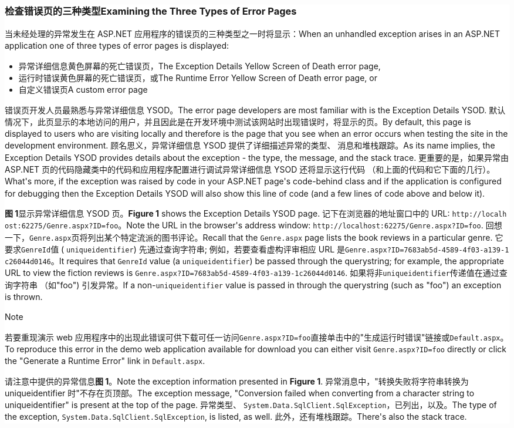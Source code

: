 ### <a name="examining-the-three-types-of-error-pages"></a><span data-ttu-id="bbc9c-129">检查错误页的三种类型</span><span class="sxs-lookup"><span data-stu-id="bbc9c-129">Examining the Three Types of Error Pages</span></span>

<span data-ttu-id="bbc9c-130">当未经处理的异常发生在 ASP.NET 应用程序的错误页的三种类型之一时将显示：</span><span class="sxs-lookup"><span data-stu-id="bbc9c-130">When an unhandled exception arises in an ASP.NET application one of three types of error pages is displayed:</span></span>

- <span data-ttu-id="bbc9c-131">异常详细信息黄色屏幕的死亡错误页，</span><span class="sxs-lookup"><span data-stu-id="bbc9c-131">The Exception Details Yellow Screen of Death error page,</span></span>
- <span data-ttu-id="bbc9c-132">运行时错误黄色屏幕的死亡错误页，或</span><span class="sxs-lookup"><span data-stu-id="bbc9c-132">The Runtime Error Yellow Screen of Death error page, or</span></span>
- <span data-ttu-id="bbc9c-133">自定义错误页</span><span class="sxs-lookup"><span data-stu-id="bbc9c-133">A custom error page</span></span>

<span data-ttu-id="bbc9c-134">错误页开发人员最熟悉与异常详细信息 YSOD。</span><span class="sxs-lookup"><span data-stu-id="bbc9c-134">The error page developers are most familiar with is the Exception Details YSOD.</span></span> <span data-ttu-id="bbc9c-135">默认情况下，此页显示的本地访问的用户，并且因此是在开发环境中测试该网站时出现错误时，将显示的页。</span><span class="sxs-lookup"><span data-stu-id="bbc9c-135">By default, this page is displayed to users who are visiting locally and therefore is the page that you see when an error occurs when testing the site in the development environment.</span></span> <span data-ttu-id="bbc9c-136">顾名思义，异常详细信息 YSOD 提供了详细描述异常的类型、 消息和堆栈跟踪。</span><span class="sxs-lookup"><span data-stu-id="bbc9c-136">As its name implies, the Exception Details YSOD provides details about the exception - the type, the message, and the stack trace.</span></span> <span data-ttu-id="bbc9c-137">更重要的是，如果异常由 ASP.NET 页的代码隐藏类中的代码和应用程序配置进行调试异常详细信息 YSOD 还将显示这行代码 （和上面的代码和它下面的几行）。</span><span class="sxs-lookup"><span data-stu-id="bbc9c-137">What's more, if the exception was raised by code in your ASP.NET page's code-behind class and if the application is configured for debugging then the Exception Details YSOD will also show this line of code (and a few lines of code above and below it).</span></span>

<span data-ttu-id="bbc9c-138">**图 1**显示异常详细信息 YSOD 页。</span><span class="sxs-lookup"><span data-stu-id="bbc9c-138">**Figure 1** shows the Exception Details YSOD page.</span></span> <span data-ttu-id="bbc9c-139">记下在浏览器的地址窗口中的 URL: `http://localhost:62275/Genre.aspx?ID=foo`。</span><span class="sxs-lookup"><span data-stu-id="bbc9c-139">Note the URL in the browser's address window: `http://localhost:62275/Genre.aspx?ID=foo`.</span></span> <span data-ttu-id="bbc9c-140">回想一下，`Genre.aspx`页将列出某个特定流派的图书评论。</span><span class="sxs-lookup"><span data-stu-id="bbc9c-140">Recall that the `Genre.aspx` page lists the book reviews in a particular genre.</span></span> <span data-ttu-id="bbc9c-141">它要求`GenreId`值 ( `uniqueidentifier`) 先通过查询字符串; 例如，若要查看虚构评审相应 URL 是`Genre.aspx?ID=7683ab5d-4589-4f03-a139-1c26044d0146`。</span><span class="sxs-lookup"><span data-stu-id="bbc9c-141">It requires that `GenreId` value (a `uniqueidentifier`) be passed through the querystring; for example, the appropriate URL to view the fiction reviews is `Genre.aspx?ID=7683ab5d-4589-4f03-a139-1c26044d0146`.</span></span> <span data-ttu-id="bbc9c-142">如果将非`uniqueidentifier`传递值在通过查询字符串 （如"foo") 引发异常。</span><span class="sxs-lookup"><span data-stu-id="bbc9c-142">If a non-`uniqueidentifier` value is passed in through the querystring (such as "foo") an exception is thrown.</span></span>

> [!NOTE]
> <span data-ttu-id="bbc9c-143">若要重现演示 web 应用程序中的出现此错误可供下载可任一访问`Genre.aspx?ID=foo`直接单击中的"生成运行时错误"链接或`Default.aspx`。</span><span class="sxs-lookup"><span data-stu-id="bbc9c-143">To reproduce this error in the demo web application available for download you can either visit `Genre.aspx?ID=foo` directly or click the "Generate a Runtime Error" link in `Default.aspx`.</span></span>


<span data-ttu-id="bbc9c-144">请注意中提供的异常信息**图 1**。</span><span class="sxs-lookup"><span data-stu-id="bbc9c-144">Note the exception information presented in **Figure 1**.</span></span> <span data-ttu-id="bbc9c-145">异常消息中，"转换失败将字符串转换为 uniqueidentifier 时"不存在页顶部。</span><span class="sxs-lookup"><span data-stu-id="bbc9c-145">The exception message, "Conversion failed when converting from a character string to uniqueidentifier" is present at the top of the page.</span></span> <span data-ttu-id="bbc9c-146">异常类型、 `System.Data.SqlClient.SqlException`，已列出，以及。</span><span class="sxs-lookup"><span data-stu-id="bbc9c-146">The type of the exception, `System.Data.SqlClient.SqlException`, is listed, as well.</span></span> <span data-ttu-id="bbc9c-147">此外，还有堆栈跟踪。</span><span class="sxs-lookup"><span data-stu-id="bbc9c-147">There's also the stack trace.</span></span>

